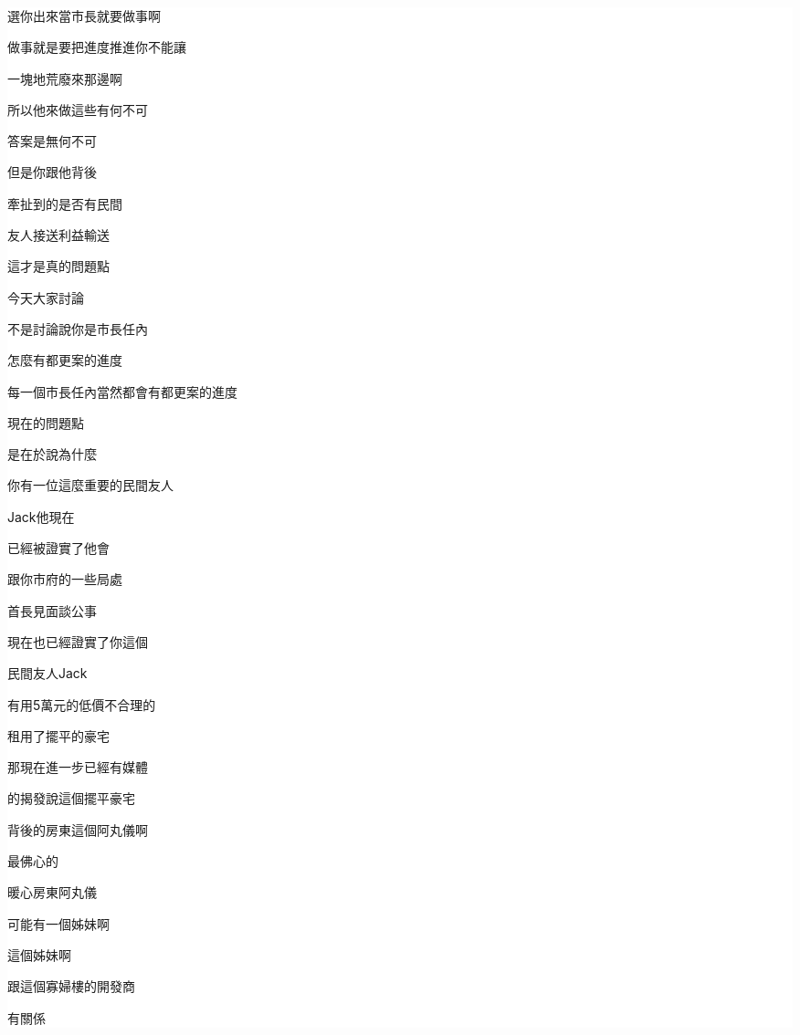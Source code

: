 選你出來當市長就要做事啊

做事就是要把進度推進你不能讓

一塊地荒廢來那邊啊

所以他來做這些有何不可

答案是無何不可

但是你跟他背後

牽扯到的是否有民間

友人接送利益輸送

這才是真的問題點

今天大家討論

不是討論說你是市長任內

怎麼有都更案的進度

每一個市長任內當然都會有都更案的進度

現在的問題點

是在於說為什麼

你有一位這麼重要的民間友人

Jack他現在

已經被證實了他會

跟你市府的一些局處

首長見面談公事

現在也已經證實了你這個

民間友人Jack

有用5萬元的低價不合理的

租用了擺平的豪宅

那現在進一步已經有媒體

的揭發說這個擺平豪宅

背後的房東這個阿丸儀啊

最佛心的

暖心房東阿丸儀

可能有一個姊妹啊

這個姊妹啊

跟這個寡婦樓的開發商

有關係

